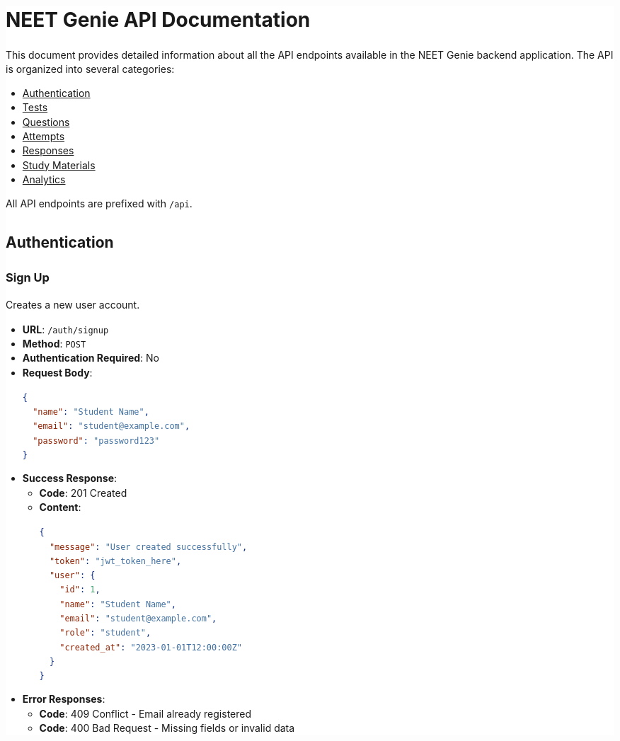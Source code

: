 # NEET Genie API Documentation

This document provides detailed information about all the API endpoints available in the NEET Genie backend application. The API is organized into several categories:

- [Authentication](#authentication)
- [Tests](#tests)
- [Questions](#questions)
- [Attempts](#attempts)
- [Responses](#responses)
- [Study Materials](#study-materials)
- [Analytics](#analytics)

All API endpoints are prefixed with `/api`.

## Authentication

### Sign Up

Creates a new user account.

- **URL**: `/auth/signup`
- **Method**: `POST`
- **Authentication Required**: No
- **Request Body**:
  ```json
  {
    "name": "Student Name",
    "email": "student@example.com",
    "password": "password123"
  }
  ```
- **Success Response**:
  - **Code**: 201 Created
  - **Content**:
    ```json
    {
      "message": "User created successfully",
      "token": "jwt_token_here",
      "user": {
        "id": 1,
        "name": "Student Name",
        "email": "student@example.com",
        "role": "student",
        "created_at": "2023-01-01T12:00:00Z"
      }
    }
    ```
- **Error Responses**:
  - **Code**: 409 Conflict - Email already registered
  - **Code**: 400 Bad Request - Missing fields or invalid data
